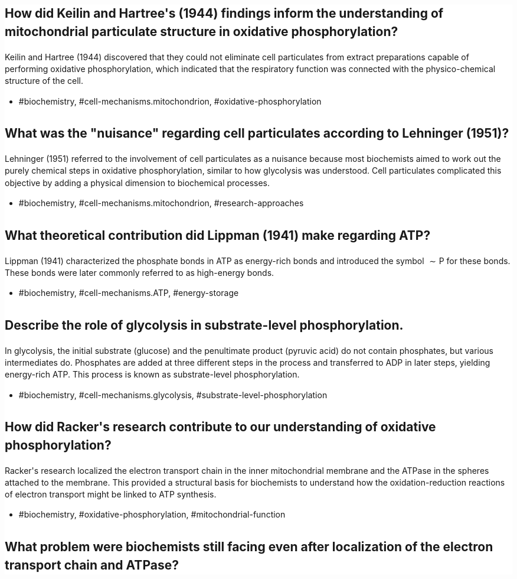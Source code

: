 ## How did Keilin and Hartree's (1944) findings inform the understanding of mitochondrial particulate structure in oxidative phosphorylation?

Keilin and Hartree (1944) discovered that they could not eliminate cell particulates from extract preparations capable of performing oxidative phosphorylation, which indicated that the respiratory function was connected with the physico-chemical structure of the cell. 

- #biochemistry, #cell-mechanisms.mitochondrion, #oxidative-phosphorylation


## What was the "nuisance" regarding cell particulates according to Lehninger (1951)?

Lehninger (1951) referred to the involvement of cell particulates as a nuisance because most biochemists aimed to work out the purely chemical steps in oxidative phosphorylation, similar to how glycolysis was understood. Cell particulates complicated this objective by adding a physical dimension to biochemical processes.

- #biochemistry, #cell-mechanisms.mitochondrion, #research-approaches


## What theoretical contribution did Lippman (1941) make regarding ATP?

Lippman (1941) characterized the phosphate bonds in ATP as energy-rich bonds and introduced the symbol $\sim \mathrm{P}$ for these bonds. These bonds were later commonly referred to as high-energy bonds.

- #biochemistry, #cell-mechanisms.ATP, #energy-storage


## Describe the role of glycolysis in substrate-level phosphorylation.

In glycolysis, the initial substrate (glucose) and the penultimate product (pyruvic acid) do not contain phosphates, but various intermediates do. Phosphates are added at three different steps in the process and transferred to ADP in later steps, yielding energy-rich ATP. This process is known as substrate-level phosphorylation.

- #biochemistry, #cell-mechanisms.glycolysis, #substrate-level-phosphorylation

## How did Racker's research contribute to our understanding of oxidative phosphorylation?

Racker's research localized the electron transport chain in the inner mitochondrial membrane and the ATPase in the spheres attached to the membrane. This provided a structural basis for biochemists to understand how the oxidation-reduction reactions of electron transport might be linked to ATP synthesis.

- #biochemistry, #oxidative-phosphorylation, #mitochondrial-function


## What problem were biochemists still facing even after localization of the electron transport chain and ATPase?
